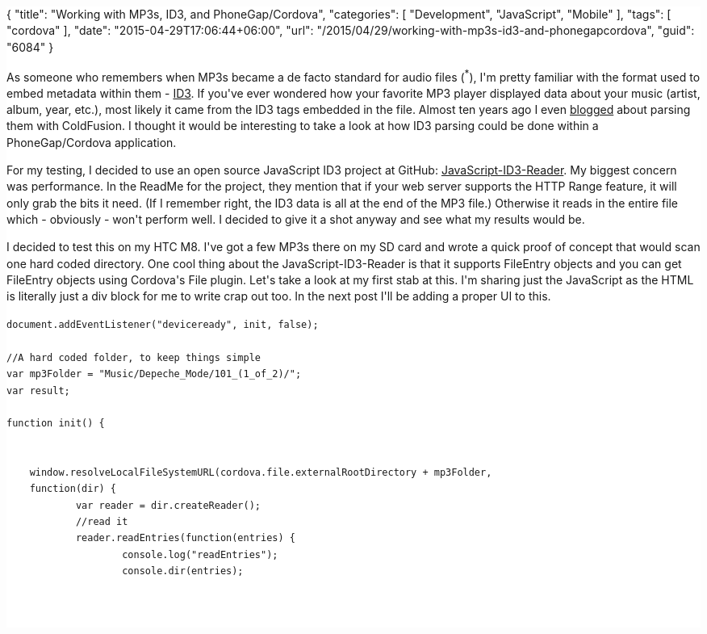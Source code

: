 {
	"title": "Working with MP3s, ID3, and PhoneGap/Cordova",
	"categories": [
		"Development",
		"JavaScript",
		"Mobile"
	],
	"tags": [
		"cordova"
	],
	"date": "2015-04-29T17:06:44+06:00",
	"url": "/2015/04/29/working-with-mp3s-id3-and-phonegapcordova",
	"guid": "6084"
}

As someone who remembers when MP3s became a de facto standard for audio files (<sup>*</sup>), I'm pretty familiar with the format used to embed metadata within them - <a href="http://id3.org/">ID3</a>. If you've ever wondered how your favorite MP3 player displayed data about your music (artist, album, year, etc.), most likely it came from the ID3 tags embedded in the file. Almost ten years ago I even <a href="http://www.raymondcamden.com/2006/06/13/Reading-MP3-ID3-tags-with-ColdFusion">blogged</a> about parsing them with ColdFusion. I thought it would be interesting to take a look at how ID3 parsing could be done within a PhoneGap/Cordova application.



For my testing, I decided to use an open source JavaScript ID3 project at GitHub: <a href="https://github.com/aadsm/JavaScript-ID3-Reader">JavaScript-ID3-Reader</a>. My biggest concern was performance. In the ReadMe for the project, they mention that if your web server supports the HTTP Range feature, it will only grab the bits it need. (If I remember right, the ID3 data is all at the end of the MP3 file.) Otherwise it reads in the entire file which - obviously - won't perform well. I decided to give it a shot anyway and see what my results would be.

I decided to test this on my HTC M8. I've got a few MP3s there on my SD card and wrote a quick proof of concept that would scan one hard coded directory. One cool thing about the JavaScript-ID3-Reader is that it supports FileEntry objects and you can get FileEntry objects using Cordova's File plugin. Let's take a look at my first stab at this. I'm sharing just the JavaScript as the HTML is literally just a div block for me to write crap out too. In the next post I'll be adding a proper UI to this.

<pre><code class="language-javascript">document.addEventListener(&quot;deviceready&quot;, init, false);

//A hard coded folder, to keep things simple
var mp3Folder = &quot;Music/Depeche_Mode/101_(1_of_2)/&quot;;
var result;

function init() {


	window.resolveLocalFileSystemURL(cordova.file.externalRootDirectory + mp3Folder,
	function(dir) {
			var reader = dir.createReader();
			//read it
			reader.readEntries(function(entries) {
					console.log(&quot;readEntries&quot;);
					console.dir(entries);
